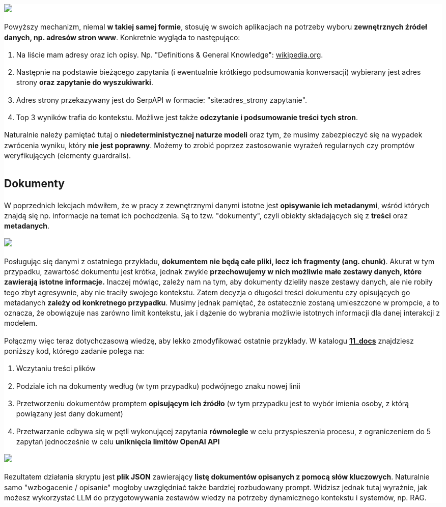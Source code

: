 ![](https://assets.circle.so/5lsux4y9lpwagpu8hy8odurngzac)

Powyższy mechanizm, niemal **w takiej samej formie**, stosuję w swoich aplikacjach na potrzeby wyboru **zewnętrznych źródeł danych, np. adresów stron www**. Konkretnie wygląda to następująco:

1.  Na liście mam adresy oraz ich opisy. Np. "Definitions & General Knowledge": [wikipedia.org](http://wikipedia.org/).
    
2.  Następnie na podstawie bieżącego zapytania (i ewentualnie krótkiego podsumowania konwersacji) wybierany jest adres strony **oraz zapytanie do wyszukiwarki**.
    
3.  Adres strony przekazywany jest do SerpAPI w formacie: "site:adres\_strony zapytanie".
    
4.  Top 3 wyników trafia do kontekstu. Możliwe jest także **odczytanie i podsumowanie treści tych stron**.
    

Naturalnie należy pamiętać tutaj o **niedeterministycznej naturze modeli** oraz tym, że musimy zabezpieczyć się na wypadek zwrócenia wyniku, który **nie jest poprawny**. Możemy to zrobić poprzez zastosowanie wyrażeń regularnych czy promptów weryfikujących (elementy guardrails).

## Dokumenty

W poprzednich lekcjach mówiłem, że w pracy z zewnętrznymi danymi istotne jest **opisywanie ich metadanymi**, wśród których znajdą się np. informacje na temat ich pochodzenia. Są to tzw. "dokumenty", czyli obiekty składających się z **treści** oraz **metadanych**.

![](https://assets.circle.so/jq018pcyrkt0dk459e5htir8r7bo)

  
Posługując się danymi z ostatniego przykładu, **dokumentem nie będą całe pliki, lecz ich fragmenty (ang. chunk)**. Akurat w tym przypadku, zawartość dokumentu jest krótka, jednak zwykle **przechowujemy w nich możliwie małe zestawy danych, które zawierają istotne informacje.** Inaczej mówiąc, zależy nam na tym, aby dokumenty dzieliły nasze zestawy danych, ale nie robiły tego zbyt agresywnie, aby nie traciły swojego kontekstu. Zatem decyzja o długości treści dokumentu czy opisujących go metadanych **zależy od konkretnego przypadku**. Musimy jednak pamiętać, że ostatecznie zostaną umieszczone w prompcie, a to oznacza, że obowiązuje nas zarówno limit kontekstu, jak i dążenie do wybrania możliwie istotnych informacji dla danej interakcji z modelem.

Połączmy więc teraz dotychczasową wiedzę, aby lekko zmodyfikować ostatnie przykłady. W katalogu [**11\_docs**](https://github.com/i-am-alice/2nd-devs/blob/main/11_docs/11.ts) znajdziesz poniższy kod, którego zadanie polega na:

1.  Wczytaniu treści plików
    
2.  Podziale ich na dokumenty według (w tym przypadku) podwójnego znaku nowej linii
    
3.  Przetworzeniu dokumentów promptem **opisującym ich źródło** (w tym przypadku jest to wybór imienia osoby, z którą powiązany jest dany dokument)
    
4.  Przetwarzanie odbywa się w pętli wykonującej zapytania **równolegle** w celu przyspieszenia procesu, z ograniczeniem do 5 zapytań jednocześnie w celu **uniknięcia limitów OpenAI API**
    

![](https://assets.circle.so/436o3o4horei0m9ug4im619x4lzs)

Rezultatem działania skryptu jest **plik JSON** zawierający **listę dokumentów opisanych z pomocą słów kluczowych**. Naturalnie samo "wzbogacenie / opisanie" mogłoby uwzględniać także bardziej rozbudowany prompt. Widzisz jednak tutaj wyraźnie, jak możesz wykorzystać LLM do przygotowywania zestawów wiedzy na potrzeby dynamicznego kontekstu i systemów, np. RAG.
